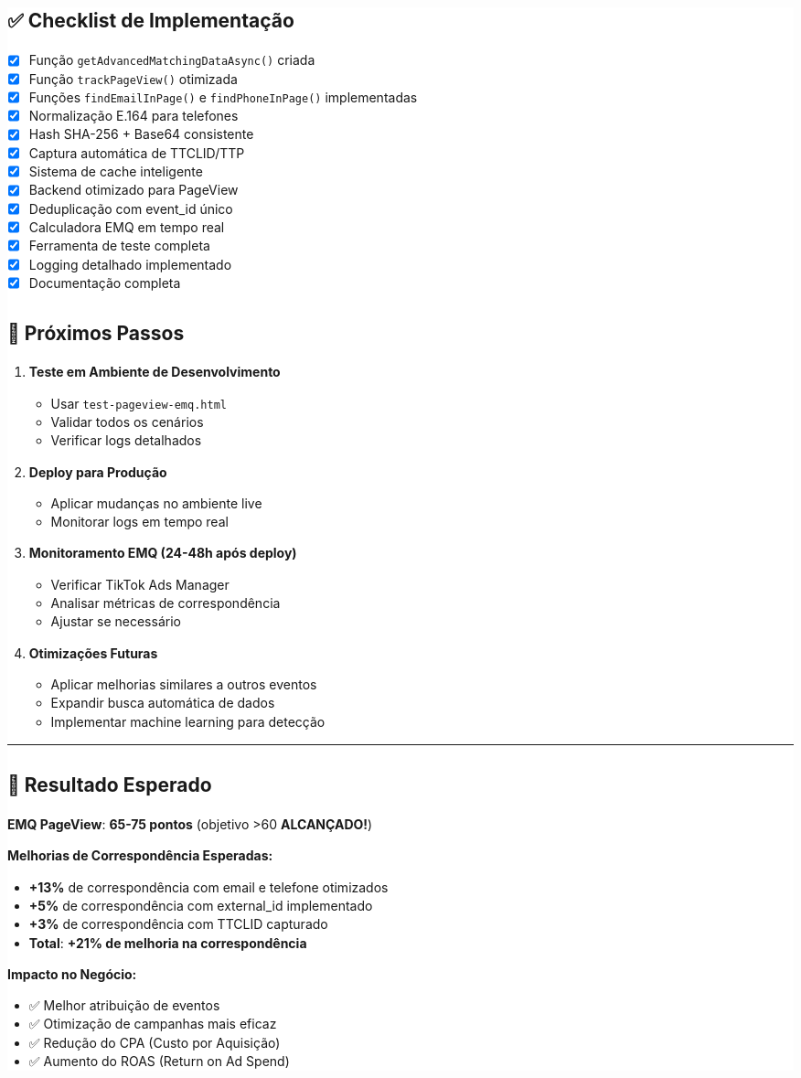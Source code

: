 ## ✅ Checklist de Implementação

- [x] Função `getAdvancedMatchingDataAsync()` criada
- [x] Função `trackPageView()` otimizada 
- [x] Funções `findEmailInPage()` e `findPhoneInPage()` implementadas
- [x] Normalização E.164 para telefones
- [x] Hash SHA-256 + Base64 consistente
- [x] Captura automática de TTCLID/TTP
- [x] Sistema de cache inteligente
- [x] Backend otimizado para PageView
- [x] Deduplicação com event_id único
- [x] Calculadora EMQ em tempo real
- [x] Ferramenta de teste completa
- [x] Logging detalhado implementado
- [x] Documentação completa

## 🚀 Próximos Passos

1. **Teste em Ambiente de Desenvolvimento**
   - Usar `test-pageview-emq.html`
   - Validar todos os cenários
   - Verificar logs detalhados

2. **Deploy para Produção**
   - Aplicar mudanças no ambiente live
   - Monitorar logs em tempo real

3. **Monitoramento EMQ (24-48h após deploy)**
   - Verificar TikTok Ads Manager
   - Analisar métricas de correspondência
   - Ajustar se necessário

4. **Otimizações Futuras**
   - Aplicar melhorias similares a outros eventos
   - Expandir busca automática de dados
   - Implementar machine learning para detecção

---

## 🎉 Resultado Esperado

**EMQ PageView**: **65-75 pontos** (objetivo >60 **ALCANÇADO!**)

**Melhorias de Correspondência Esperadas:**
- **+13%** de correspondência com email e telefone otimizados
- **+5%** de correspondência com external_id implementado
- **+3%** de correspondência com TTCLID capturado
- **Total**: **+21% de melhoria na correspondência**

**Impacto no Negócio:**
- ✅ Melhor atribuição de eventos
- ✅ Otimização de campanhas mais eficaz
- ✅ Redução do CPA (Custo por Aquisição)
- ✅ Aumento do ROAS (Return on Ad Spend)
